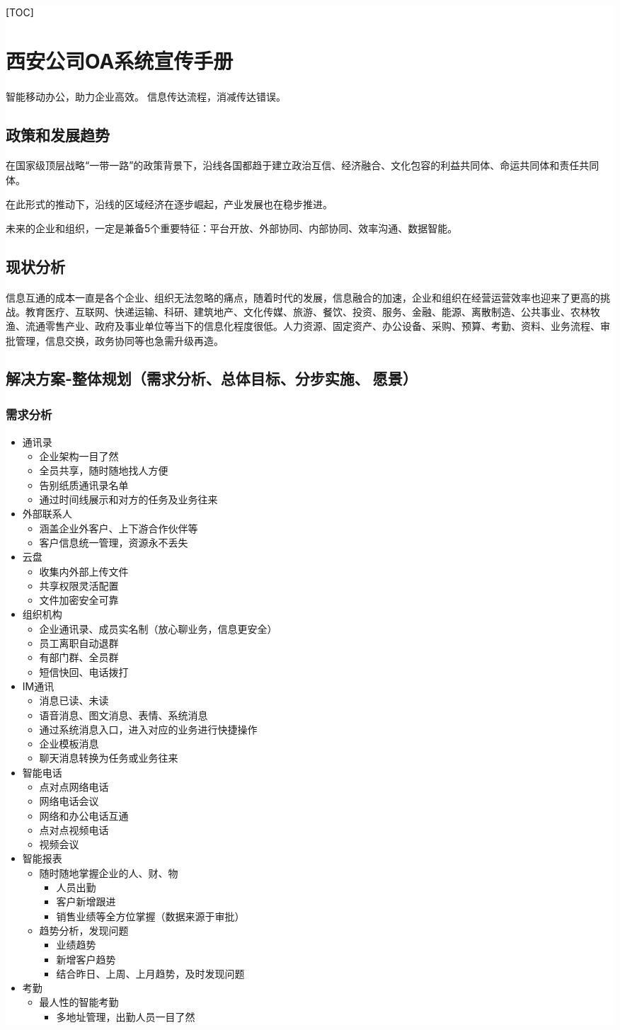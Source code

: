 [TOC]
# 西安公司OA系统宣传手册
智能移动办公，助力企业高效。
信息传达流程，消减传达错误。

## 政策和发展趋势
在国家级顶层战略“一带一路”的政策背景下，沿线各国都趋于建立政治互信、经济融合、文化包容的利益共同体、命运共同体和责任共同体。

在此形式的推动下，沿线的区域经济在逐步崛起，产业发展也在稳步推进。

未来的企业和组织，一定是兼备5个重要特征：平台开放、外部协同、内部协同、效率沟通、数据智能。

## 现状分析
信息互通的成本一直是各个企业、组织无法忽略的痛点，随着时代的发展，信息融合的加速，企业和组织在经营运营效率也迎来了更高的挑战。教育医疗、互联网、快递运输、科研、建筑地产、文化传媒、旅游、餐饮、投资、服务、金融、能源、离散制造、公共事业、农林牧渔、流通零售产业、政府及事业单位等当下的信息化程度很低。人力资源、固定资产、办公设备、采购、预算、考勤、资料、业务流程、审批管理，信息交换，政务协同等也急需升级再造。

## 解决方案-整体规划（需求分析、总体目标、分步实施、 愿景）
### 需求分析
- 通讯录
	- 企业架构一目了然
	- 全员共享，随时随地找人方便
	- 告别纸质通讯录名单
	- 通过时间线展示和对方的任务及业务往来
- 外部联系人
	- 涵盖企业外客户、上下游合作伙伴等
	- 客户信息统一管理，资源永不丢失
- 云盘
	- 收集内外部上传文件
	- 共享权限灵活配置
	- 文件加密安全可靠
- 组织机构
	- 企业通讯录、成员实名制（放心聊业务，信息更安全）
	- 员工离职自动退群
	- 有部门群、全员群
	- 短信快回、电话拨打
- IM通讯
	- 消息已读、未读
	- 语音消息、图文消息、表情、系统消息
	- 通过系统消息入口，进入对应的业务进行快捷操作
	- 企业模板消息
	- 聊天消息转换为任务或业务往来
- 智能电话
	- 点对点网络电话
	- 网络电话会议
	- 网络和办公电话互通
	- 点对点视频电话
	- 视频会议
- 智能报表
	- 随时随地掌握企业的人、财、物
	    - 人员出勤
	    - 客户新增跟进
	    - 销售业绩等全方位掌握（数据来源于审批）
	- 趋势分析，发现问题
		- 业绩趋势
	    - 新增客户趋势
	    - 结合昨日、上周、上月趋势，及时发现问题
- 考勤
	- 最人性的智能考勤
	     - 多地址管理，出勤人员一目了然